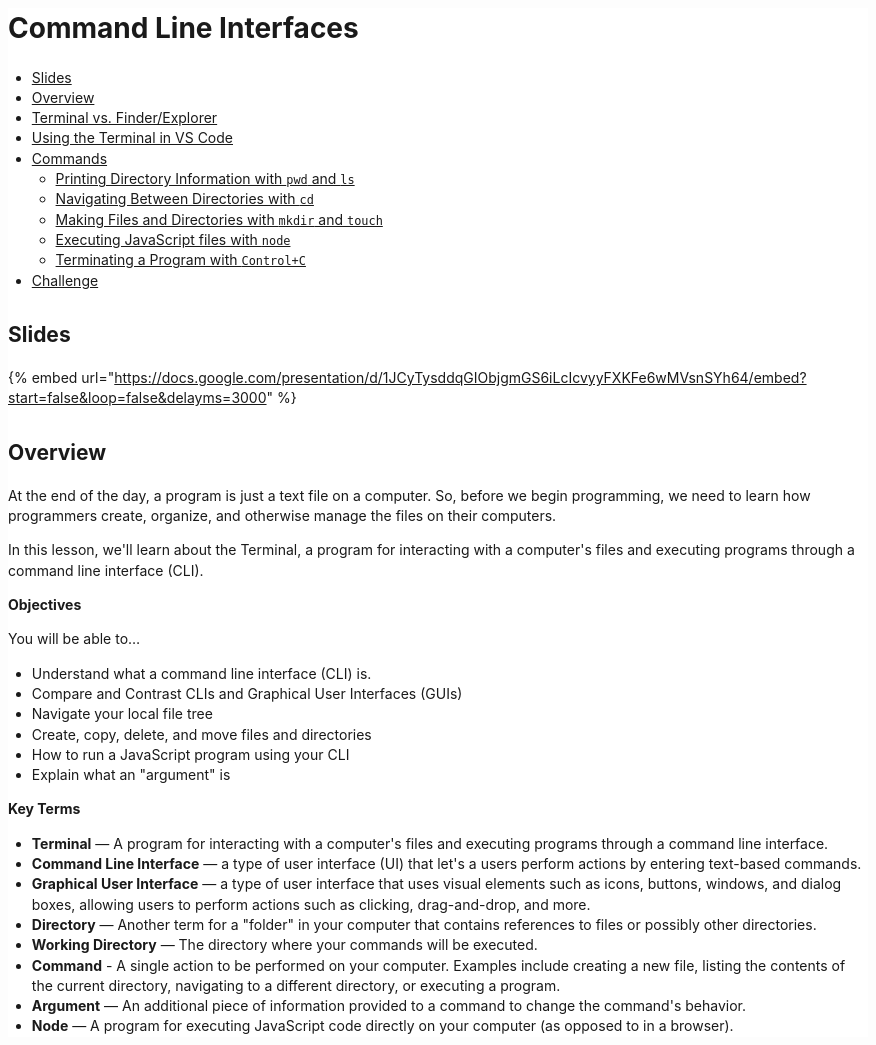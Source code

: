 # Command Line Interfaces

* [Slides](1-clis.md#slides)
* [Overview](1-clis.md#overview)
* [Terminal vs. Finder/Explorer](1-clis.md#terminal-vs-finderexplorer)
* [Using the Terminal in VS Code](1-clis.md#using-the-terminal-in-vs-code)
* [Commands](1-clis.md#commands)
  * [Printing Directory Information with `pwd` and `ls`](1-clis.md#printing-directory-information-with-pwd-and-ls)
  * [Navigating Between Directories with `cd`](1-clis.md#navigating-between-directories-with-cd)
  * [Making Files and Directories with `mkdir` and `touch`](1-clis.md#making-files-and-directories-with-mkdir-and-touch)
  * [Executing JavaScript files with `node`](1-clis.md#executing-javascript-files-with-node)
  * [Terminating a Program with `Control+C`](1-clis.md#terminating-a-program-with-controlc)
* [Challenge](1-clis.md#challenge)

## Slides

{% embed url="https://docs.google.com/presentation/d/1JCyTysddqGIObjgmGS6iLcIcvyyFXKFe6wMVsnSYh64/embed?start=false&loop=false&delayms=3000" %}

## Overview

At the end of the day, a program is just a text file on a computer. So, before we begin programming, we need to learn how programmers create, organize, and otherwise manage the files on their computers.

In this lesson, we'll learn about the Terminal, a program for interacting with a computer's files and executing programs through a command line interface (CLI).

**Objectives**

You will be able to…

* Understand what a command line interface (CLI) is.
* Compare and Contrast CLIs and Graphical User Interfaces (GUIs)
* Navigate your local file tree
* Create, copy, delete, and move files and directories
* How to run a JavaScript program using your CLI
* Explain what an "argument" is

**Key Terms**

* **Terminal** — A program for interacting with a computer's files and executing programs through a command line interface.
* **Command Line Interface** — a type of user interface (UI) that let's a users perform actions by entering text-based commands.
* **Graphical User Interface** — a type of user interface that uses visual elements such as icons, buttons, windows, and dialog boxes, allowing users to perform actions such as clicking, drag-and-drop, and more.
* **Directory** — Another term for a "folder" in your computer that contains references to files or possibly other directories.
* **Working Directory** — The directory where your commands will be executed.
* **Command** - A single action to be performed on your computer. Examples include creating a new file, listing the contents of the current directory, navigating to a different directory, or executing a program.
* **Argument** — An additional piece of information provided to a command to change the command's behavior.
* **Node** — A program for executing JavaScript code directly on your computer (as opposed to in a browser).
